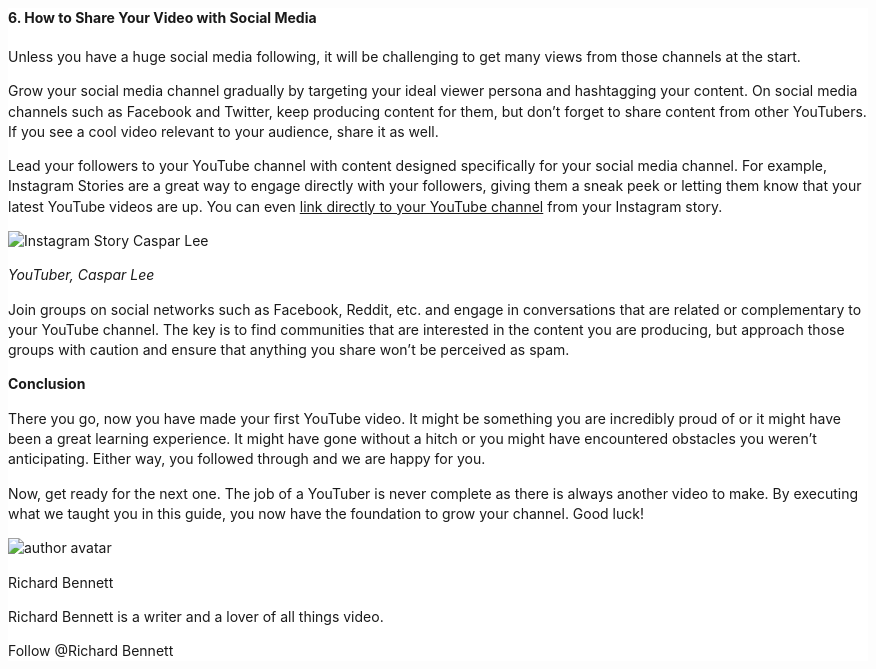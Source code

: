 #### 6. How to Share Your Video with Social Media

Unless you have a huge social media following, it will be challenging to get many views from those channels at the start.

Grow your social media channel gradually by targeting your ideal viewer persona and hashtagging your content. On social media channels such as Facebook and Twitter, keep producing content for them, but don’t forget to share content from other YouTubers. If you see a cool video relevant to your audience, share it as well.

Lead your followers to your YouTube channel with content designed specifically for your social media channel. For example, Instagram Stories are a great way to engage directly with your followers, giving them a sneak peek or letting them know that your latest YouTube videos are up. You can even [link directly to your YouTube channel](https://www.plannthat.com/instagram-story-links/) from your Instagram story.

![Instagram Story Caspar Lee](https://images.wondershare.com/filmora/article-images/instagram-story-caspar-lee.jpg)

_YouTuber, Caspar Lee_

Join groups on social networks such as Facebook, Reddit, etc. and engage in conversations that are related or complementary to your YouTube channel. The key is to find communities that are interested in the content you are producing, but approach those groups with caution and ensure that anything you share won’t be perceived as spam.

**Conclusion**

There you go, now you have made your first YouTube video. It might be something you are incredibly proud of or it might have been a great learning experience. It might have gone without a hitch or you might have encountered obstacles you weren’t anticipating. Either way, you followed through and we are happy for you.

Now, get ready for the next one. The job of a YouTuber is never complete as there is always another video to make. By executing what we taught you in this guide, you now have the foundation to grow your channel. Good luck!

![author avatar](https://images.wondershare.com/filmora/article-images/richard-bennett.jpg)

Richard Bennett

Richard Bennett is a writer and a lover of all things video.

Follow @Richard Bennett


<ins class="adsbygoogle"
     style="display:block"
     data-ad-format="autorelaxed"
     data-ad-client="ca-pub-7571918770474297"
     data-ad-slot="1223367746"></ins>



<ins class="adsbygoogle"
     style="display:block"
     data-ad-client="ca-pub-7571918770474297"
     data-ad-slot="8358498916"
     data-ad-format="auto"
     data-full-width-responsive="true"></ins>
